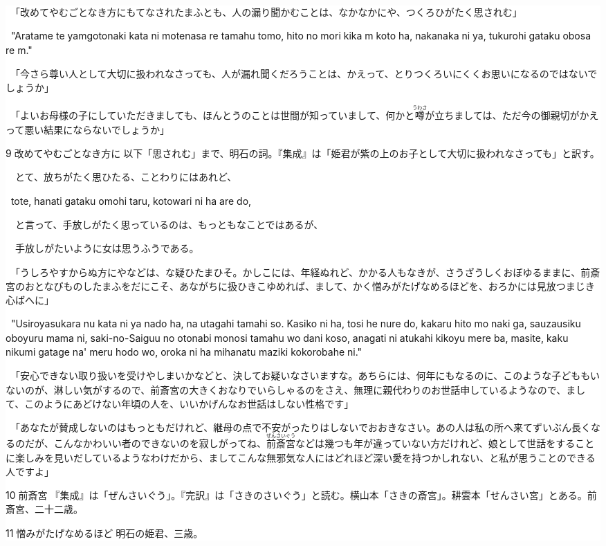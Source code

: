 <div id="19010106">
  <p class="original">　「改めてやむごとなき方にもてなされたまふとも、人の漏り聞かむことは、なかなかにや、つくろひがたく思されむ」</p>
  <p class="romanized">&nbsp;&nbsp;&#34;Aratame te yamgotonaki kata ni motenasa re tamahu tomo&#44; hito no mori kika m koto ha&#44; nakanaka ni ya&#44; tukurohi gataku obosa re m.&#34;</p>
  <p class="shibuya">　「今さら尊い人として大切に扱われなさっても、人が漏れ聞くだろうことは、かえって、とりつくろいにくくお思いになるのではないでしょうか」</p>
  <p class="yosano">　「よいお母様の子にしていただきましても、ほんとうのことは世間が知っていまして、何かと<RUBY><RB>噂</RB><RP>（</RP><RT>うわさ</RT><RP>）</RP></RUBY>が立ちましては、ただ今の御親切がかえって悪い結果にならないでしょうか」<BR></p>
  <p class="seiden"></p>
  
  <div class="annotations">
	<p class="annotation">
		<span class="annotation_num">9</span>
		<span class="annotation_title">改めてやむごとなき方に</span>
		<span class="annotation_body">以下「思されむ」まで、明石の詞。『集成』は「姫君が紫の上のお子として大切に扱われなさっても」と訳す。</span>
	</p>
  </div>
</div>

<div id="19010107">
  <p class="original">　とて、放ちがたく思ひたる、ことわりにはあれど、</p>
  <p class="romanized">&nbsp;&nbsp;tote&#44; hanati gataku omohi taru&#44; kotowari ni ha are do&#44;</p>
  <p class="shibuya">　と言って、手放しがたく思っているのは、もっともなことではあるが、</p>
  <p class="yosano">　手放しがたいように女は思うふうである。<BR></p>
  <p class="seiden"></p>
  
</div>

<div id="19010108">
  <p class="original">　「うしろやすからぬ方にやなどは、な疑ひたまひそ。かしこには、年経ぬれど、かかる人もなきが、さうざうしくおぼゆるままに、前斎宮のおとなびものしたまふをだにこそ、あながちに扱ひきこゆめれば、まして、かく憎みがたげなめるほどを、おろかには見放つまじき心ばへに」</p>
  <p class="romanized">&nbsp;&nbsp;&#34;Usiroyasukara nu kata ni ya nado ha&#44; na utagahi tamahi so. Kasiko ni ha&#44; tosi he nure do&#44; kakaru hito mo naki ga&#44; sauzausiku oboyuru mama ni&#44; saki-no-Saiguu no otonabi monosi tamahu wo dani koso&#44; anagati ni atukahi kikoyu mere ba&#44; masite&#44; kaku nikumi gatage na' meru hodo wo&#44; oroka ni ha mihanatu maziki kokorobahe ni.&#34;</p>
  <p class="shibuya">　「安心できない取り扱いを受けやしまいかなどと、決してお疑いなさいますな。あちらには、何年にもなるのに、このような子どももいないのが、淋しい気がするので、前斎宮の大きくおなりでいらしゃるのをさえ、無理に親代わりのお世話申しているようなので、まして、このようにあどけない年頃の人を、いいかげんなお世話はしない性格です」</p>
  <p class="yosano">　「あなたが賛成しないのはもっともだけれど、継母の点で不安がったりはしないでおおきなさい。あの人は私の所へ来てずいぶん長くなるのだが、こんなかわいい者のできないのを寂しがってね、<RUBY><RB>前斎宮</RB><RP>（</RP><RT>ぜんさいぐう</RT><RP>）</RP></RUBY>などは幾つも年が違っていない方だけれど、娘として世話をすることに楽しみを見いだしているようなわけだから、ましてこんな無邪気な人にはどれほど深い愛を持つかしれない、と私が思うことのできる人ですよ」<BR></p>
  <p class="seiden"></p>
  
  <div class="annotations">
	<p class="annotation">
		<span class="annotation_num">10</span>
		<span class="annotation_title">前斎宮</span>
		<span class="annotation_body">『集成』は「ぜんさいぐう」。『完訳』は「さきのさいぐう」と読む。横山本「さきの斎宮」。耕雲本「せんさい宮」とある。前斎宮、二十二歳。</span>
	</p> 
	<p class="annotation">
		<span class="annotation_num">11</span>
		<span class="annotation_title">憎みがたげなめるほど</span>
		<span class="annotation_body">明石の姫君、三歳。</span>
	</p>
  </div>
</div>
